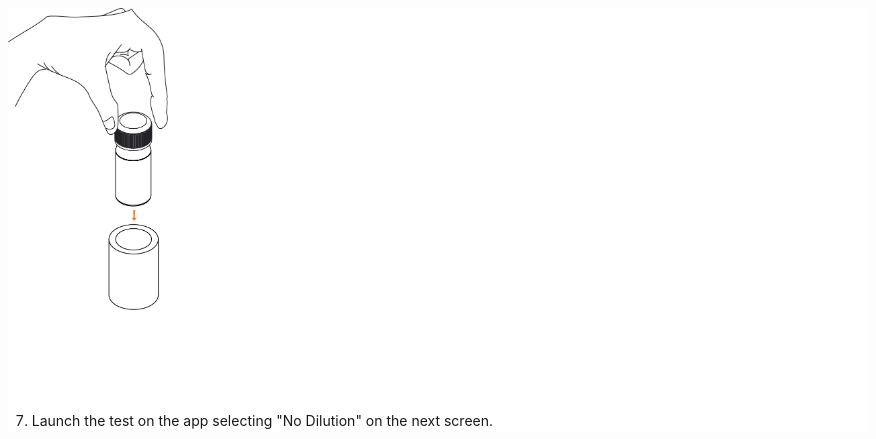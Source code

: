 <img src="images/8-align1.jpg" width="160"><br><br><br><br><br>

7. Launch the test on the app selecting "No Dilution" on the next screen. <br>
